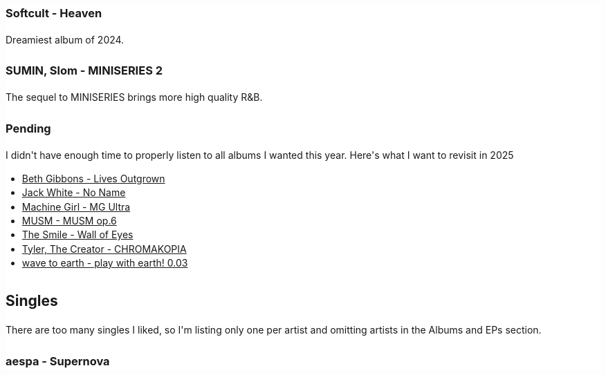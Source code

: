 <iframe style="border-radius:12px" src="https://open.spotify.com/embed/album/512dQp7hBbDDurodCqSw5I?utm_source=generator" width="100%" height="152" frameBorder="0" allowfullscreen="" allow="autoplay; clipboard-write; encrypted-media; fullscreen; picture-in-picture" loading="lazy"></iframe>

### Softcult - Heaven

Dreamiest album of 2024.

<iframe style="border-radius:12px" src="https://open.spotify.com/embed/album/1N1hcETSwMi13yU30szzpD?utm_source=generator" width="100%" height="152" frameBorder="0" allowfullscreen="" allow="autoplay; clipboard-write; encrypted-media; fullscreen; picture-in-picture" loading="lazy"></iframe>

### SUMIN, Slom - MINISERIES 2

The sequel to MINISERIES brings more high quality R&B.

<iframe style="border-radius:12px" src="https://open.spotify.com/embed/album/63yKhliWjZOJ39UQhXcBhO?utm_source=generator" width="100%" height="152" frameBorder="0" allowfullscreen="" allow="autoplay; clipboard-write; encrypted-media; fullscreen; picture-in-picture" loading="lazy"></iframe>

### Pending

I didn't have enough time to properly listen to all albums I wanted this year.
Here's what I want to revisit in 2025

- [Beth Gibbons - Lives Outgrown](https://open.spotify.com/album/0YC5MWwUmsTpJrRumtBdZA?si=OAoNOoK-R_OUcDN1Haee7Q)
- [Jack White - No Name](https://open.spotify.com/album/4j6OkbZmVIqJYDLJbiWHbX?si=sWcPW_2bREuWBmo97ZZ_lQ)
- [Machine Girl - MG Ultra](https://open.spotify.com/album/3598AkUpAY95SA2t4JrotL?si=ErU23T8dSiivP9Wr-rZlZg)
- [MUSM - MUSM op.6](https://open.spotify.com/album/41oQwXE5ZPCmsleNZfWPFg?si=DPtluUbeQtinfK6b7bcL-w)
- [The Smile - Wall of Eyes](https://open.spotify.com/album/6PdPOv5ybKZ9ZuGMk5iGZd?si=HvjlTZKfTtORpxi_-w1bEQ)
- [Tyler, The Creator - CHROMAKOPIA](https://open.spotify.com/album/0U28P0QVB1QRxpqp5IHOlH?si=XuxigGLgRueXDc0fxF1ebA)
- [wave to earth - play with earth! 0.03](https://open.spotify.com/album/4jBFN4Em3PmeTmJLGT2NDQ?si=K4kqhobbROK2vLEIjJbZZA)

## Singles

There are too many singles I liked, so I'm listing only one per artist and
omitting artists in the Albums and EPs section.



### aespa - Supernova

<iframe width="560" height="315" src="https://www.youtube-nocookie.com/embed/phuiiNCxRMg?si=LoqfZET6QhTg44Dm" title="YouTube video player" frameborder="0" allow="accelerometer; autoplay; clipboard-write; encrypted-media; gyroscope; picture-in-picture; web-share" referrerpolicy="strict-origin-when-cross-origin" allowfullscreen></iframe>
